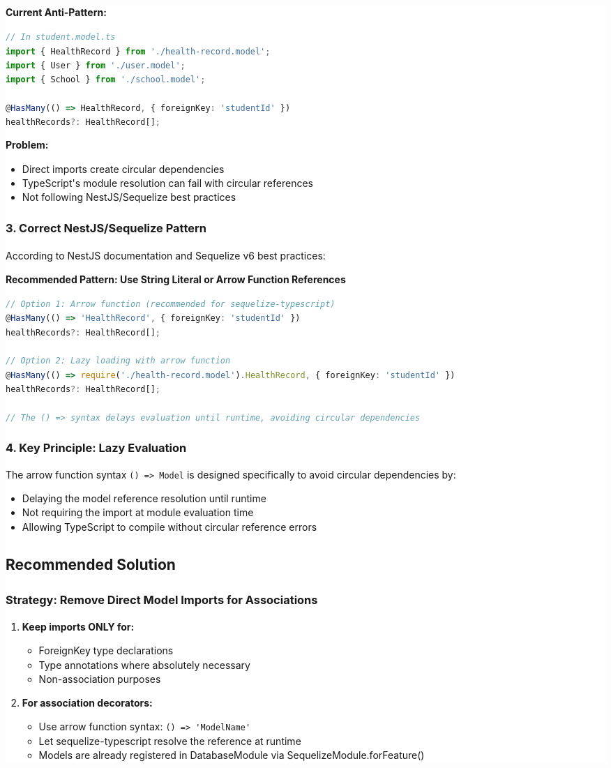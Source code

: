 **Current Anti-Pattern:**
```typescript
// In student.model.ts
import { HealthRecord } from './health-record.model';
import { User } from './user.model';
import { School } from './school.model';

@HasMany(() => HealthRecord, { foreignKey: 'studentId' })
healthRecords?: HealthRecord[];
```

**Problem:**
- Direct imports create circular dependencies
- TypeScript's module resolution can fail with circular references
- Not following NestJS/Sequelize best practices

### 3. Correct NestJS/Sequelize Pattern

According to NestJS documentation and Sequelize v6 best practices:

**Recommended Pattern: Use String Literal or Arrow Function References**

```typescript
// Option 1: Arrow function (recommended for sequelize-typescript)
@HasMany(() => 'HealthRecord', { foreignKey: 'studentId' })
healthRecords?: HealthRecord[];

// Option 2: Lazy loading with arrow function
@HasMany(() => require('./health-record.model').HealthRecord, { foreignKey: 'studentId' })
healthRecords?: HealthRecord[];

// The () => syntax delays evaluation until runtime, avoiding circular dependencies
```

### 4. Key Principle: Lazy Evaluation

The arrow function syntax `() => Model` is designed specifically to avoid circular dependencies by:
- Delaying the model reference resolution until runtime
- Not requiring the import at module evaluation time
- Allowing TypeScript to compile without circular reference errors

## Recommended Solution

### Strategy: Remove Direct Model Imports for Associations

1. **Keep imports ONLY for:**
   - ForeignKey type declarations
   - Type annotations where absolutely necessary
   - Non-association purposes

2. **For association decorators:**
   - Use arrow function syntax: `() => 'ModelName'`
   - Let sequelize-typescript resolve the reference at runtime
   - Models are already registered in DatabaseModule via SequelizeModule.forFeature()
